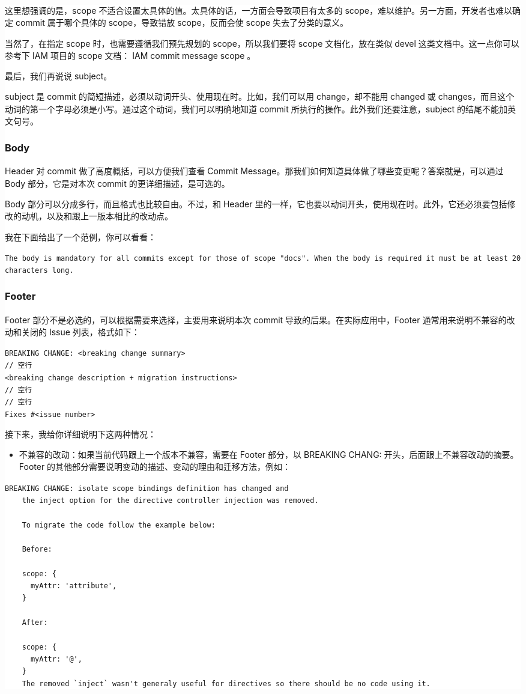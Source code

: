 这里想强调的是，scope 不适合设置太具体的值。太具体的话，一方面会导致项目有太多的 scope，难以维护。另一方面，开发者也难以确定 commit 属于哪个具体的 scope，导致错放 scope，反而会使 scope 失去了分类的意义。

当然了，在指定 scope 时，也需要遵循我们预先规划的 scope，所以我们要将 scope 文档化，放在类似 devel 这类文档中。这一点你可以参考下 IAM 项目的 scope 文档： IAM commit message scope 。

最后，我们再说说 subject。

subject 是 commit 的简短描述，必须以动词开头、使用现在时。比如，我们可以用 change，却不能用 changed 或 changes，而且这个动词的第一个字母必须是小写。通过这个动词，我们可以明确地知道 commit 所执行的操作。此外我们还要注意，subject 的结尾不能加英文句号。

### Body

Header 对 commit 做了高度概括，可以方便我们查看 Commit Message。那我们如何知道具体做了哪些变更呢？答案就是，可以通过 Body 部分，它是对本次 commit 的更详细描述，是可选的。

Body 部分可以分成多行，而且格式也比较自由。不过，和 Header 里的一样，它也要以动词开头，使用现在时。此外，它还必须要包括修改的动机，以及和跟上一版本相比的改动点。

我在下面给出了一个范例，你可以看看：

```
The body is mandatory for all commits except for those of scope "docs". When the body is required it must be at least 20 characters long.
```

### Footer

Footer 部分不是必选的，可以根据需要来选择，主要用来说明本次 commit 导致的后果。在实际应用中，Footer 通常用来说明不兼容的改动和关闭的 Issue 列表，格式如下：

```
BREAKING CHANGE: <breaking change summary>
// 空行
<breaking change description + migration instructions>
// 空行
// 空行
Fixes #<issue number>
```

接下来，我给你详细说明下这两种情况：

- 不兼容的改动：如果当前代码跟上一个版本不兼容，需要在 Footer 部分，以 BREAKING CHANG: 开头，后面跟上不兼容改动的摘要。Footer 的其他部分需要说明变动的描述、变动的理由和迁移方法，例如：

```
BREAKING CHANGE: isolate scope bindings definition has changed and
    the inject option for the directive controller injection was removed.

    To migrate the code follow the example below:

    Before:

    scope: {
      myAttr: 'attribute',
    }

    After:

    scope: {
      myAttr: '@',
    }
    The removed `inject` wasn't generaly useful for directives so there should be no code using it.
```
